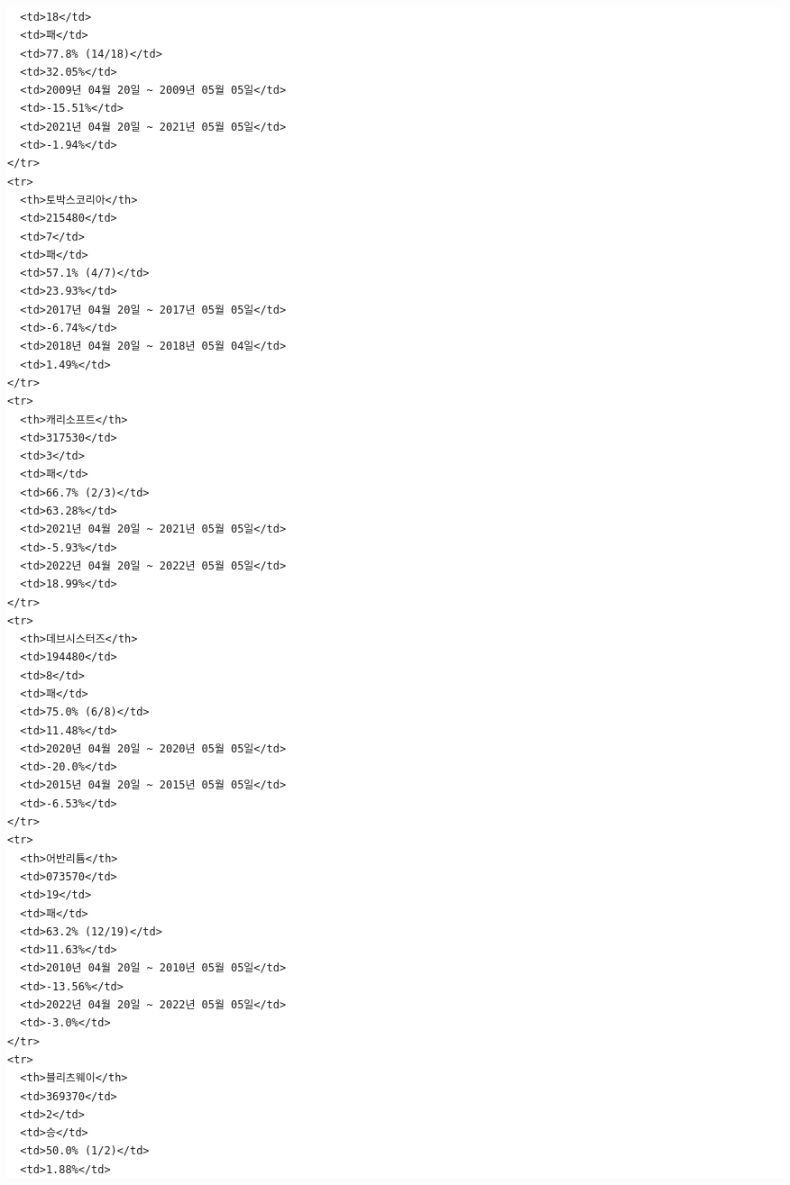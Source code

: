       <td>18</td>
      <td>패</td>
      <td>77.8% (14/18)</td>
      <td>32.05%</td>
      <td>2009년 04월 20일 ~ 2009년 05월 05일</td>
      <td>-15.51%</td>
      <td>2021년 04월 20일 ~ 2021년 05월 05일</td>
      <td>-1.94%</td>
    </tr>
    <tr>
      <th>토박스코리아</th>
      <td>215480</td>
      <td>7</td>
      <td>패</td>
      <td>57.1% (4/7)</td>
      <td>23.93%</td>
      <td>2017년 04월 20일 ~ 2017년 05월 05일</td>
      <td>-6.74%</td>
      <td>2018년 04월 20일 ~ 2018년 05월 04일</td>
      <td>1.49%</td>
    </tr>
    <tr>
      <th>캐리소프트</th>
      <td>317530</td>
      <td>3</td>
      <td>패</td>
      <td>66.7% (2/3)</td>
      <td>63.28%</td>
      <td>2021년 04월 20일 ~ 2021년 05월 05일</td>
      <td>-5.93%</td>
      <td>2022년 04월 20일 ~ 2022년 05월 05일</td>
      <td>18.99%</td>
    </tr>
    <tr>
      <th>데브시스터즈</th>
      <td>194480</td>
      <td>8</td>
      <td>패</td>
      <td>75.0% (6/8)</td>
      <td>11.48%</td>
      <td>2020년 04월 20일 ~ 2020년 05월 05일</td>
      <td>-20.0%</td>
      <td>2015년 04월 20일 ~ 2015년 05월 05일</td>
      <td>-6.53%</td>
    </tr>
    <tr>
      <th>어반리튬</th>
      <td>073570</td>
      <td>19</td>
      <td>패</td>
      <td>63.2% (12/19)</td>
      <td>11.63%</td>
      <td>2010년 04월 20일 ~ 2010년 05월 05일</td>
      <td>-13.56%</td>
      <td>2022년 04월 20일 ~ 2022년 05월 05일</td>
      <td>-3.0%</td>
    </tr>
    <tr>
      <th>블리츠웨이</th>
      <td>369370</td>
      <td>2</td>
      <td>승</td>
      <td>50.0% (1/2)</td>
      <td>1.88%</td>